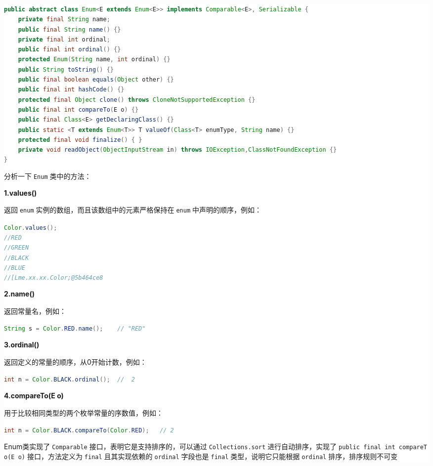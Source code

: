```java
public abstract class Enum<E extends Enum<E>> implements Comparable<E>, Serializable {
	private final String name;
	public final String name() {}
	private final int ordinal;
	public final int ordinal() {}
	protected Enum(String name, int ordinal) {}
	public String toString() {}
	public final boolean equals(Object other) {}
	public final int hashCode() {}
	protected final Object clone() throws CloneNotSupportedException {}
	public final int compareTo(E o) {}
	public final Class<E> getDeclaringClass() {}
	public static <T extends Enum<T>> T valueOf(Class<T> enumType, String name) {}
	protected final void finalize() { }
	private void readObject(ObjectInputStream in) throws IOException,ClassNotFoundException {}
}
```

分析一下 `Enum` 类中的方法：

**1.values()**  

返回 `enum` 实例的数组，而且该数组中的元素严格保持在 `enum` 中声明的顺序，例如：

```java
Color.values();
//RED
//GREEN
//BLACK
//BLUE
//[Lme.xx.xx.Color;@5b464ce8
```

**2.name()**  

返回常量名，例如：

```java
String s = Color.RED.name();	// "RED"
```

**3.ordinal()**  

返回定义的常量的顺序，从0开始计数，例如：

```java
int n = Color.BLACK.ordinal();	//  2
```

**4.compareTo(E o)**  

用于比较相同类型的两个枚举常量的序数值，例如：

```java
int n = Color.BLACK.compareTo(Color.RED);	// 2
```

Enum类实现了 `Comparable` 接口，表明它是支持排序的，可以通过 `Collections.sort` 进行自动排序，实现了 `public final int compareTo(E o)` 接口，方法定义为 `final` 且其实现依赖的 `ordinal` 字段也是 `final` 类型，说明它只能根据 `ordinal` 排序，排序规则不可变
